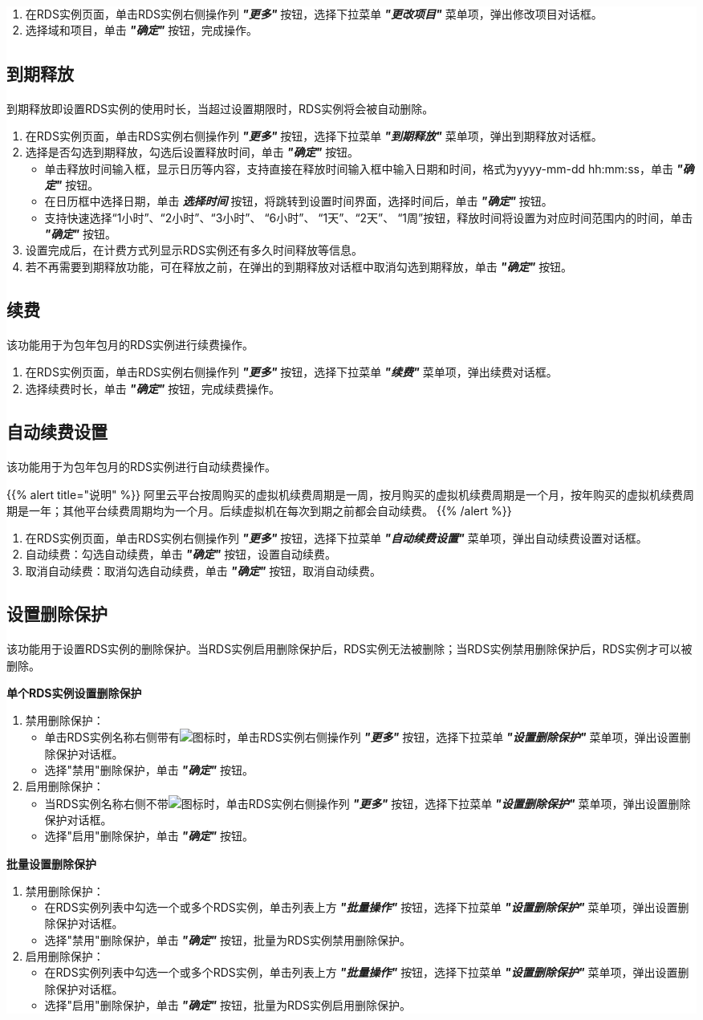 1. 在RDS实例页面，单击RDS实例右侧操作列 **_"更多"_** 按钮，选择下拉菜单 **_"更改项目"_** 菜单项，弹出修改项目对话框。
2. 选择域和项目，单击 **_"确定"_** 按钮，完成操作。

## 到期释放

到期释放即设置RDS实例的使用时长，当超过设置期限时，RDS实例将会被自动删除。

1. 在RDS实例页面，单击RDS实例右侧操作列 **_"更多"_** 按钮，选择下拉菜单 **_"到期释放"_** 菜单项，弹出到期释放对话框。
2. 选择是否勾选到期释放，勾选后设置释放时间，单击 **_"确定"_** 按钮。
    - 单击释放时间输入框，显示日历等内容，支持直接在释放时间输入框中输入日期和时间，格式为yyyy-mm-dd hh:mm:ss，单击 **_"确定"_** 按钮。 
    - 在日历框中选择日期，单击 **_选择时间_** 按钮，将跳转到设置时间界面，选择时间后，单击 **_"确定"_** 按钮。
    - 支持快速选择“1小时”、“2小时”、“3小时”、 “6小时”、 “1天”、“2天”、 “1周”按钮，释放时间将设置为对应时间范围内的时间，单击 **_"确定"_** 按钮。
3. 设置完成后，在计费方式列显示RDS实例还有多久时间释放等信息。
4. 若不再需要到期释放功能，可在释放之前，在弹出的到期释放对话框中取消勾选到期释放，单击 **_"确定"_** 按钮。

## 续费

该功能用于为包年包月的RDS实例进行续费操作。

1. 在RDS实例页面，单击RDS实例右侧操作列 **_"更多"_** 按钮，选择下拉菜单 **_"续费"_** 菜单项，弹出续费对话框。
2. 选择续费时长，单击 **_"确定"_** 按钮，完成续费操作。

## 自动续费设置

该功能用于为包年包月的RDS实例进行自动续费操作。

{{% alert title="说明" %}}
阿里云平台按周购买的虚拟机续费周期是一周，按月购买的虚拟机续费周期是一个月，按年购买的虚拟机续费周期是一年；其他平台续费周期均为一个月。后续虚拟机在每次到期之前都会自动续费。
{{% /alert %}}

1. 在RDS实例页面，单击RDS实例右侧操作列 **_"更多"_** 按钮，选择下拉菜单 **_"自动续费设置"_** 菜单项，弹出自动续费设置对话框。
2. 自动续费：勾选自动续费，单击 **_"确定"_** 按钮，设置自动续费。
3. 取消自动续费：取消勾选自动续费，单击 **_"确定"_** 按钮，取消自动续费。

## 设置删除保护

该功能用于设置RDS实例的删除保护。当RDS实例启用删除保护后，RDS实例无法被删除；当RDS实例禁用删除保护后，RDS实例才可以被删除。

**单个RDS实例设置删除保护**

1. 禁用删除保护：
    - 单击RDS实例名称右侧带有![](../../images/computing/delprotect1.png)图标时，单击RDS实例右侧操作列 **_"更多"_** 按钮，选择下拉菜单 **_"设置删除保护"_** 菜单项，弹出设置删除保护对话框。
    - 选择"禁用"删除保护，单击 **_"确定"_** 按钮。
2. 启用删除保护：
    - 当RDS实例名称右侧不带![](../../images/computing/delprotect1.png)图标时，单击RDS实例右侧操作列 **_"更多"_** 按钮，选择下拉菜单 **_"设置删除保护"_** 菜单项，弹出设置删除保护对话框。
    - 选择"启用"删除保护，单击 **_"确定"_** 按钮。

**批量设置删除保护**

1. 禁用删除保护：
    - 在RDS实例列表中勾选一个或多个RDS实例，单击列表上方 **_"批量操作"_** 按钮，选择下拉菜单 **_"设置删除保护"_** 菜单项，弹出设置删除保护对话框。
    - 选择"禁用"删除保护，单击 **_"确定"_** 按钮，批量为RDS实例禁用删除保护。
2. 启用删除保护：
    - 在RDS实例列表中勾选一个或多个RDS实例，单击列表上方 **_"批量操作"_** 按钮，选择下拉菜单 **_"设置删除保护"_** 菜单项，弹出设置删除保护对话框。
    - 选择"启用"删除保护，单击 **_"确定"_** 按钮，批量为RDS实例启用删除保护。
